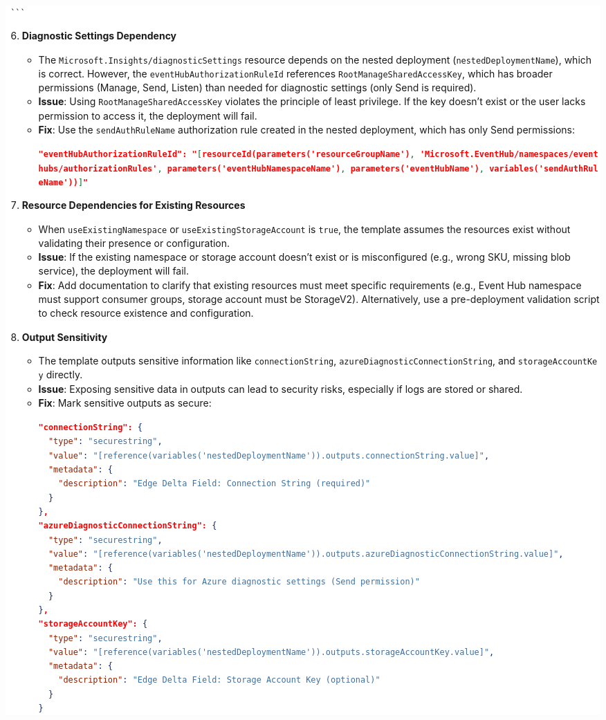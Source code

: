      ```

6. **Diagnostic Settings Dependency**
   - The `Microsoft.Insights/diagnosticSettings` resource depends on the nested deployment (`nestedDeploymentName`), which is correct. However, the `eventHubAuthorizationRuleId` references `RootManageSharedAccessKey`, which has broader permissions (Manage, Send, Listen) than needed for diagnostic settings (only Send is required).
   - **Issue**: Using `RootManageSharedAccessKey` violates the principle of least privilege. If the key doesn’t exist or the user lacks permission to access it, the deployment will fail.
   - **Fix**: Use the `sendAuthRuleName` authorization rule created in the nested deployment, which has only Send permissions:
     ```json
     "eventHubAuthorizationRuleId": "[resourceId(parameters('resourceGroupName'), 'Microsoft.EventHub/namespaces/eventhubs/authorizationRules', parameters('eventHubNamespaceName'), parameters('eventHubName'), variables('sendAuthRuleName'))]"
     ```

7. **Resource Dependencies for Existing Resources**
   - When `useExistingNamespace` or `useExistingStorageAccount` is `true`, the template assumes the resources exist without validating their presence or configuration.
   - **Issue**: If the existing namespace or storage account doesn’t exist or is misconfigured (e.g., wrong SKU, missing blob service), the deployment will fail.
   - **Fix**: Add documentation to clarify that existing resources must meet specific requirements (e.g., Event Hub namespace must support consumer groups, storage account must be StorageV2). Alternatively, use a pre-deployment validation script to check resource existence and configuration.

8. **Output Sensitivity**
   - The template outputs sensitive information like `connectionString`, `azureDiagnosticConnectionString`, and `storageAccountKey` directly.
   - **Issue**: Exposing sensitive data in outputs can lead to security risks, especially if logs are stored or shared.
   - **Fix**: Mark sensitive outputs as secure:
     ```json
     "connectionString": {
       "type": "securestring",
       "value": "[reference(variables('nestedDeploymentName')).outputs.connectionString.value]",
       "metadata": {
         "description": "Edge Delta Field: Connection String (required)"
       }
     },
     "azureDiagnosticConnectionString": {
       "type": "securestring",
       "value": "[reference(variables('nestedDeploymentName')).outputs.azureDiagnosticConnectionString.value]",
       "metadata": {
         "description": "Use this for Azure diagnostic settings (Send permission)"
       }
     },
     "storageAccountKey": {
       "type": "securestring",
       "value": "[reference(variables('nestedDeploymentName')).outputs.storageAccountKey.value]",
       "metadata": {
         "description": "Edge Delta Field: Storage Account Key (optional)"
       }
     }
     ```
